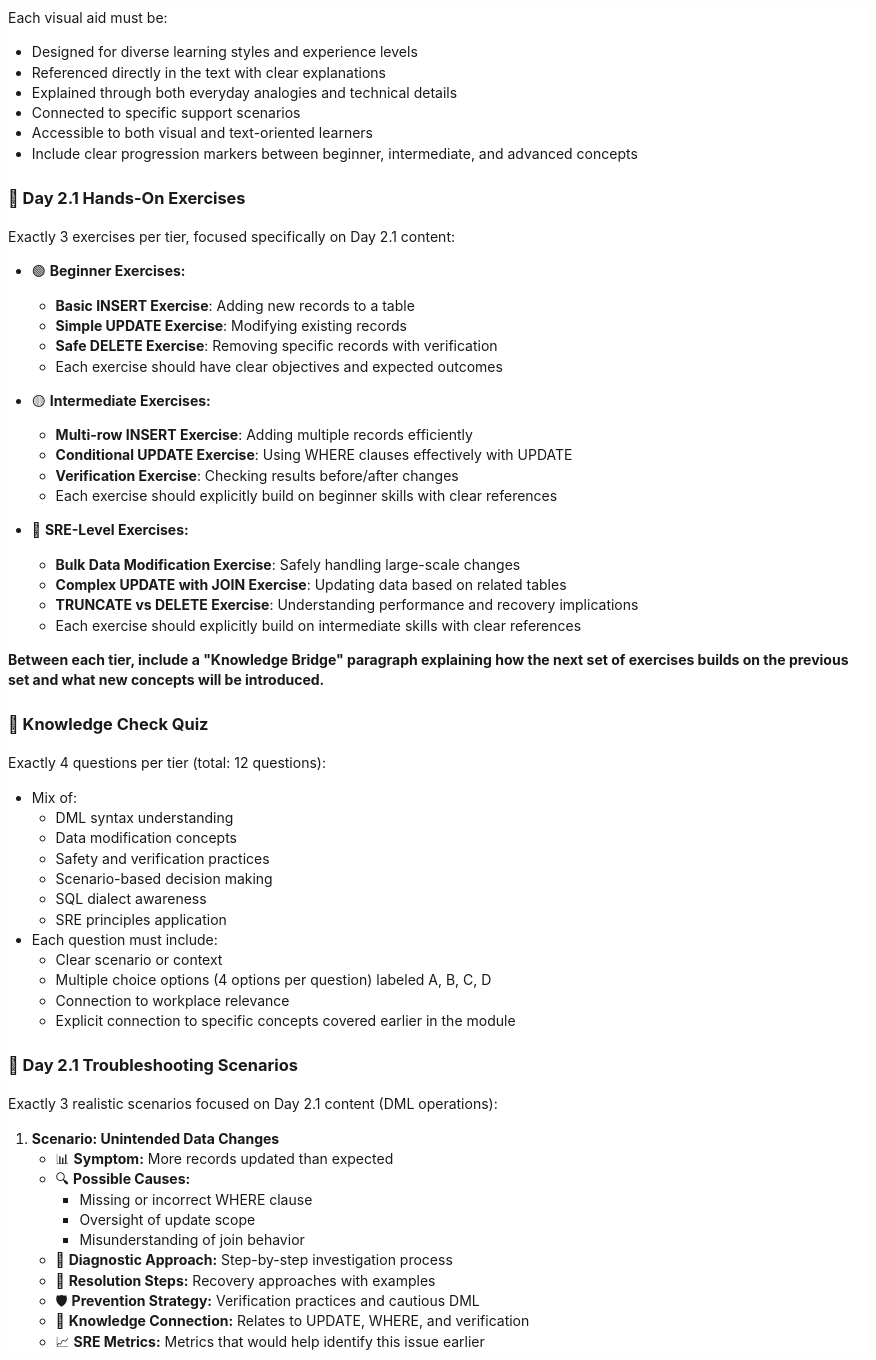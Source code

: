 Each visual aid must be:
* Designed for diverse learning styles and experience levels
* Referenced directly in the text with clear explanations
* Explained through both everyday analogies and technical details
* Connected to specific support scenarios
* Accessible to both visual and text-oriented learners
* Include clear progression markers between beginner, intermediate, and advanced concepts

### 🔨 Day 2.1 Hands-On Exercises
Exactly 3 exercises per tier, focused specifically on Day 2.1 content:

* 🟢 **Beginner Exercises:**
  * **Basic INSERT Exercise**: Adding new records to a table
  * **Simple UPDATE Exercise**: Modifying existing records
  * **Safe DELETE Exercise**: Removing specific records with verification
  * Each exercise should have clear objectives and expected outcomes
  
* 🟡 **Intermediate Exercises:**  
  * **Multi-row INSERT Exercise**: Adding multiple records efficiently
  * **Conditional UPDATE Exercise**: Using WHERE clauses effectively with UPDATE
  * **Verification Exercise**: Checking results before/after changes
  * Each exercise should explicitly build on beginner skills with clear references
  
* 🔴 **SRE-Level Exercises:**
  * **Bulk Data Modification Exercise**: Safely handling large-scale changes
  * **Complex UPDATE with JOIN Exercise**: Updating data based on related tables
  * **TRUNCATE vs DELETE Exercise**: Understanding performance and recovery implications
  * Each exercise should explicitly build on intermediate skills with clear references

**Between each tier, include a "Knowledge Bridge" paragraph explaining how the next set of exercises builds on the previous set and what new concepts will be introduced.**

### 📝 Knowledge Check Quiz
Exactly 4 questions per tier (total: 12 questions):
* Mix of:
  * DML syntax understanding
  * Data modification concepts
  * Safety and verification practices
  * Scenario-based decision making
  * SQL dialect awareness
  * SRE principles application
* Each question must include:
  * Clear scenario or context
  * Multiple choice options (4 options per question) labeled A, B, C, D
  * Connection to workplace relevance
  * Explicit connection to specific concepts covered earlier in the module

### 🚧 Day 2.1 Troubleshooting Scenarios
Exactly 3 realistic scenarios focused on Day 2.1 content (DML operations):

1. **Scenario: Unintended Data Changes**
   * 📊 **Symptom:** More records updated than expected
   * 🔍 **Possible Causes:** 
     * Missing or incorrect WHERE clause
     * Oversight of update scope
     * Misunderstanding of join behavior
   * 🔬 **Diagnostic Approach:** Step-by-step investigation process
   * 🔧 **Resolution Steps:** Recovery approaches with examples
   * 🛡️ **Prevention Strategy:** Verification practices and cautious DML
   * 🧩 **Knowledge Connection:** Relates to UPDATE, WHERE, and verification
   * 📈 **SRE Metrics:** Metrics that would help identify this issue earlier
